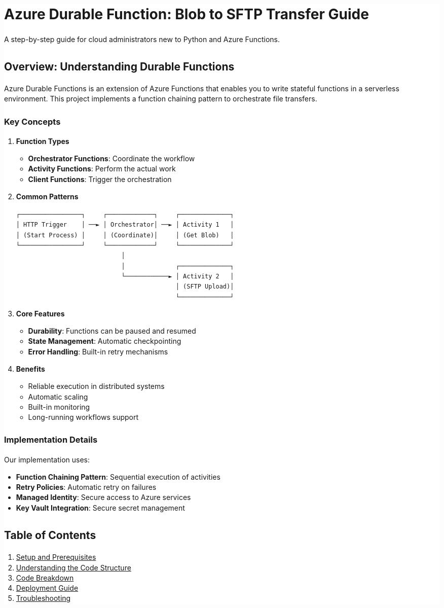 
# Azure Durable Function: Blob to SFTP Transfer Guide

A step-by-step guide for cloud administrators new to Python and Azure Functions.

## Overview: Understanding Durable Functions

Azure Durable Functions is an extension of Azure Functions that enables you to write stateful functions in a serverless environment. This project implements a function chaining pattern to orchestrate file transfers.

### Key Concepts

1. **Function Types**
   - **Orchestrator Functions**: Coordinate the workflow
   - **Activity Functions**: Perform the actual work
   - **Client Functions**: Trigger the orchestration

2. **Common Patterns**
   ```
   ┌─────────────────┐     ┌─────────────┐     ┌──────────────┐
   │ HTTP Trigger    │ ──► │ Orchestrator│ ──► │ Activity 1   │
   │ (Start Process) │     │ (Coordinate)│     │ (Get Blob)   │
   └─────────────────┘     └─────────────┘     └──────────────┘
                                │
                                │              ┌──────────────┐
                                └────────────► │ Activity 2   │
                                               │ (SFTP Upload)│
                                               └──────────────┘
   ```

3. **Core Features**
   - **Durability**: Functions can be paused and resumed
   - **State Management**: Automatic checkpointing
   - **Error Handling**: Built-in retry mechanisms

4. **Benefits**
   - Reliable execution in distributed systems
   - Automatic scaling
   - Built-in monitoring
   - Long-running workflows support

### Implementation Details

Our implementation uses:
- **Function Chaining Pattern**: Sequential execution of activities
- **Retry Policies**: Automatic retry on failures
- **Managed Identity**: Secure access to Azure services
- **Key Vault Integration**: Secure secret management

## Table of Contents
1. [Setup and Prerequisites](#setup-and-prerequisites)
2. [Understanding the Code Structure](#understanding-the-code-structure)
3. [Code Breakdown](#code-breakdown)
4. [Deployment Guide](#deployment-guide)
5. [Troubleshooting](#troubleshooting)
